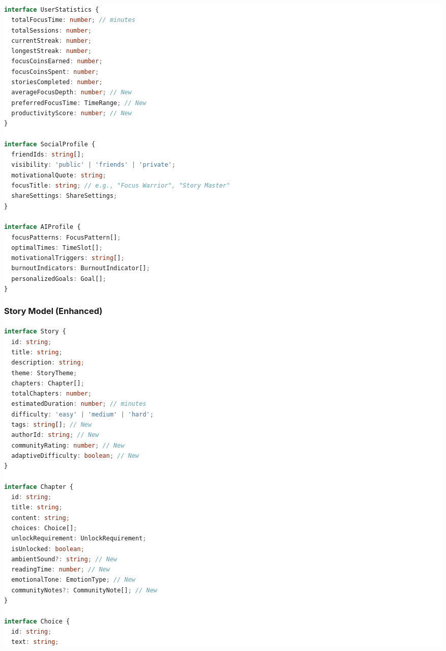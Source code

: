 ```typescript
interface UserStatistics {
  totalFocusTime: number; // minutes
  totalSessions: number;
  currentStreak: number;
  longestStreak: number;
  focusCoinsEarned: number;
  focusCoinsSpent: number;
  storiesCompleted: number;
  averageFocusDepth: number; // New
  preferredFocusTime: TimeRange; // New
  productivityScore: number; // New
}

interface SocialProfile {
  friendIds: string[];
  visibility: 'public' | 'friends' | 'private';
  motivationalQuote: string;
  focusTitle: string; // e.g., "Focus Warrior", "Story Master"
  shareSettings: ShareSettings;
}

interface AIProfile {
  focusPatterns: FocusPattern[];
  optimalTimes: TimeSlot[];
  motivationalTriggers: string[];
  burnoutIndicators: BurnoutIndicator[];
  personalizedGoals: Goal[];
}
```

### Story Model (Enhanced)
```typescript
interface Story {
  id: string;
  title: string;
  description: string;
  theme: StoryTheme;
  chapters: Chapter[];
  totalChapters: number;
  estimatedDuration: number; // minutes
  difficulty: 'easy' | 'medium' | 'hard';
  tags: string[]; // New
  authorId: string; // New
  communityRating: number; // New
  adaptiveDifficulty: boolean; // New
}

interface Chapter {
  id: string;
  title: string;
  content: string;
  choices: Choice[];
  unlockRequirement: UnlockRequirement;
  isUnlocked: boolean;
  ambientSound?: string; // New
  readingTime: number; // New
  emotionalTone: EmotionType; // New
  communityNotes?: CommunityNote[]; // New
}

interface Choice {
  id: string;
  text: string;
```
